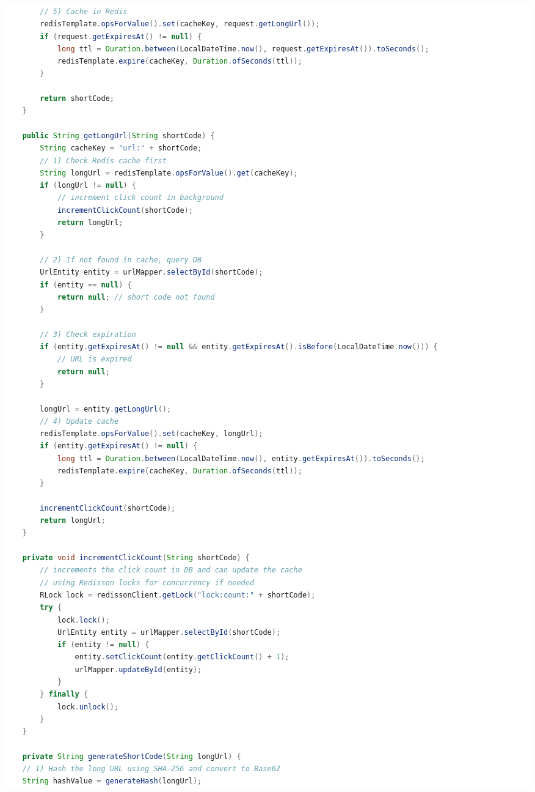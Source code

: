 ```java
        // 5) Cache in Redis
        redisTemplate.opsForValue().set(cacheKey, request.getLongUrl());
        if (request.getExpiresAt() != null) {
            long ttl = Duration.between(LocalDateTime.now(), request.getExpiresAt()).toSeconds();
            redisTemplate.expire(cacheKey, Duration.ofSeconds(ttl));
        }

        return shortCode;
    }

    public String getLongUrl(String shortCode) {
        String cacheKey = "url:" + shortCode;
        // 1) Check Redis cache first
        String longUrl = redisTemplate.opsForValue().get(cacheKey);
        if (longUrl != null) {
            // increment click count in background
            incrementClickCount(shortCode);
            return longUrl;
        }

        // 2) If not found in cache, query DB
        UrlEntity entity = urlMapper.selectById(shortCode);
        if (entity == null) {
            return null; // short code not found
        }

        // 3) Check expiration
        if (entity.getExpiresAt() != null && entity.getExpiresAt().isBefore(LocalDateTime.now())) {
            // URL is expired
            return null;
        }

        longUrl = entity.getLongUrl();
        // 4) Update cache
        redisTemplate.opsForValue().set(cacheKey, longUrl);
        if (entity.getExpiresAt() != null) {
            long ttl = Duration.between(LocalDateTime.now(), entity.getExpiresAt()).toSeconds();
            redisTemplate.expire(cacheKey, Duration.ofSeconds(ttl));
        }

        incrementClickCount(shortCode);
        return longUrl;
    }

    private void incrementClickCount(String shortCode) {
        // increments the click count in DB and can update the cache
        // using Redisson locks for concurrency if needed
        RLock lock = redissonClient.getLock("lock:count:" + shortCode);
        try {
            lock.lock();
            UrlEntity entity = urlMapper.selectById(shortCode);
            if (entity != null) {
                entity.setClickCount(entity.getClickCount() + 1);
                urlMapper.updateById(entity);
            }
        } finally {
            lock.unlock();
        }
    }

    private String generateShortCode(String longUrl) {
    // 1) Hash the long URL using SHA-256 and convert to Base62
    String hashValue = generateHash(longUrl);
```